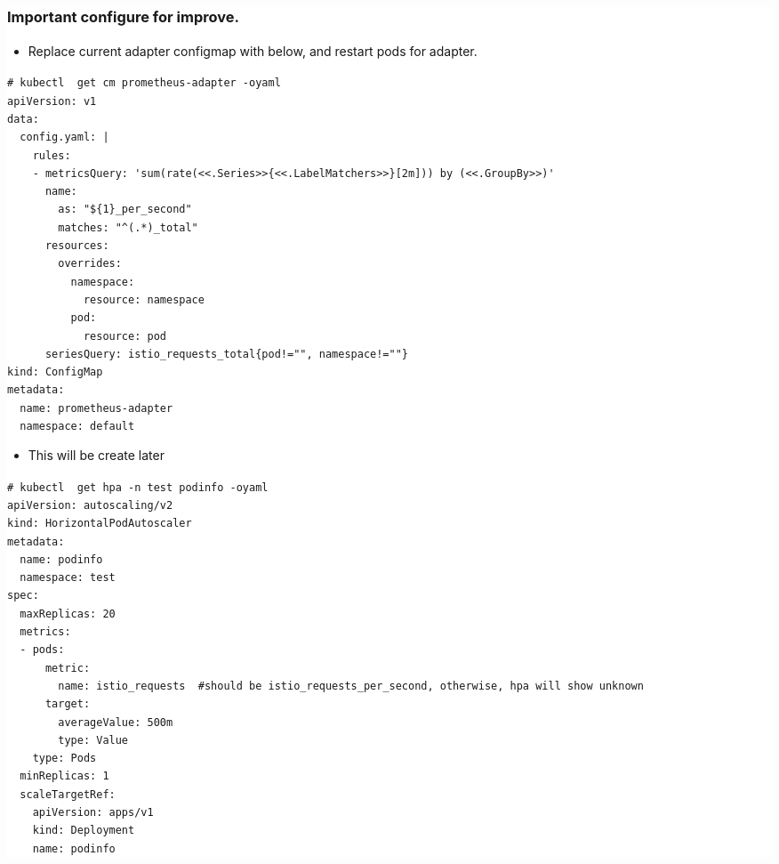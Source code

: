 
### Important configure for improve.
- Replace current adapter configmap with below, and restart pods for adapter.
```
# kubectl  get cm prometheus-adapter -oyaml
apiVersion: v1
data:
  config.yaml: |
    rules:
    - metricsQuery: 'sum(rate(<<.Series>>{<<.LabelMatchers>>}[2m])) by (<<.GroupBy>>)'
      name:
        as: "${1}_per_second"
        matches: "^(.*)_total"
      resources:
        overrides:
          namespace:
            resource: namespace
          pod:
            resource: pod
      seriesQuery: istio_requests_total{pod!="", namespace!=""}
kind: ConfigMap
metadata:
  name: prometheus-adapter
  namespace: default
```

- This will be create later
```
# kubectl  get hpa -n test podinfo -oyaml
apiVersion: autoscaling/v2
kind: HorizontalPodAutoscaler
metadata:
  name: podinfo
  namespace: test
spec:
  maxReplicas: 20
  metrics:
  - pods:
      metric:
        name: istio_requests  #should be istio_requests_per_second, otherwise, hpa will show unknown
      target:
        averageValue: 500m
        type: Value
    type: Pods
  minReplicas: 1
  scaleTargetRef:
    apiVersion: apps/v1
    kind: Deployment
    name: podinfo
```
 
